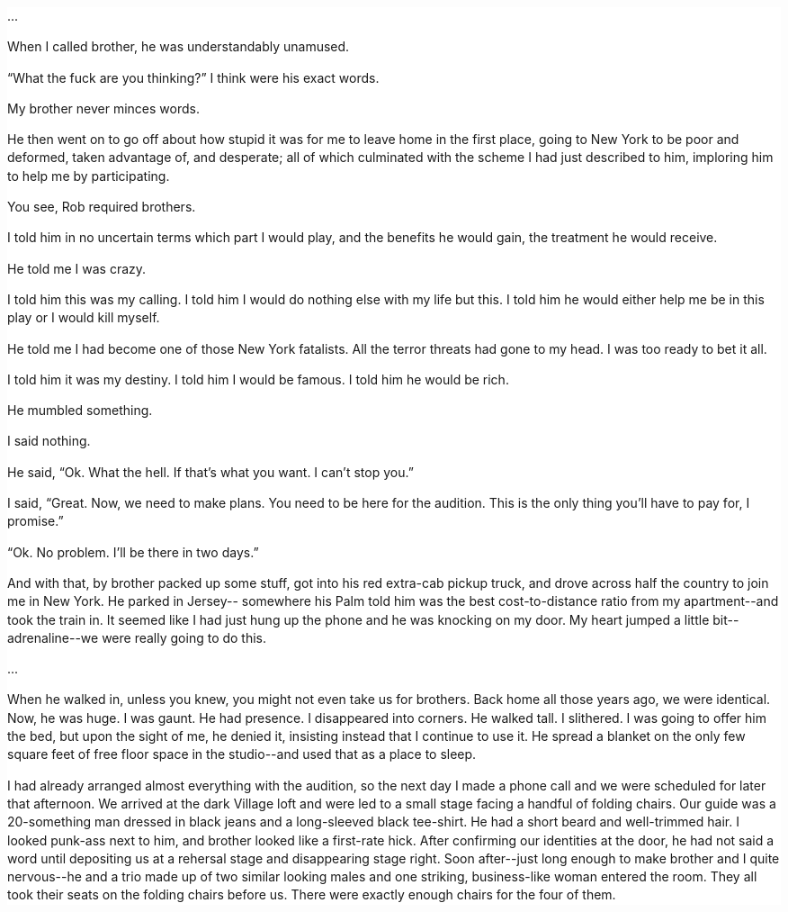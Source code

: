 ...

When I called brother, he was understandably unamused. 

“What the fuck are you thinking?” I think were his exact words.

My brother never minces words.

He then went on to go off about how stupid it was for me to leave home in the first place, going to New York to be poor and deformed, taken advantage of, and desperate; all of which culminated with the scheme I had just described to him, imploring him to help me by participating.

You see, Rob required brothers.

I told him in no uncertain terms which part I would play, and the benefits he would gain, the treatment he would receive. 

He told me I was crazy.

I told him this was my calling. I told him I would do nothing else with my life but this. I told him he would either help me be in this play or I would kill myself.

He told me I had become one of those New York fatalists. All the terror threats had gone to my head. I was too ready to bet it all.

I told him it was my destiny. I told him I would be famous. I told him he would be rich.

He mumbled something.

I said nothing.

He said, “Ok. What the hell. If that’s what you want. I can’t stop you.”

I said, “Great. Now, we need to make plans. You need to be here for the audition. This is the only thing you’ll have to pay for, I promise.”

“Ok. No problem. I’ll be there in two days.”

And with that, by brother packed up some stuff, got into his red extra-cab pickup truck, and drove across half the country to join me in New York. He parked in Jersey-- somewhere his Palm told him was the best cost-to-distance ratio from my apartment--and took the train in. It seemed like I had just hung up the phone and he was knocking on my door. My heart jumped a little bit--adrenaline--we were really going to do this.

...

When he walked in, unless you knew, you might not even take us for brothers. Back home all those years ago, we were identical. Now, he was huge. I was gaunt. He had presence. I disappeared into corners. He walked tall. I slithered. I was going to offer him the bed, but upon the sight of me, he denied it, insisting instead that I continue to use it. He spread a blanket on the only few square feet of free floor space in the studio--and used that as a place to sleep.

I had already arranged almost everything with the audition, so the next day I made a phone call and we were scheduled for later that afternoon. We arrived at the dark Village loft and were led to a small stage facing a handful of folding chairs. Our guide was a 20-something man dressed in black jeans and a long-sleeved black tee-shirt. He had a short beard and well-trimmed hair. I looked punk-ass next to him, and brother looked like a first-rate hick. After confirming our identities at the door, he had not said a word until depositing us at a rehersal stage and disappearing stage right. Soon after--just long enough to make brother and I quite nervous--he and a trio made up of two similar looking males and one striking, business-like woman entered the room. They all took their seats on the folding chairs before us. There were exactly enough chairs for the four of them.
